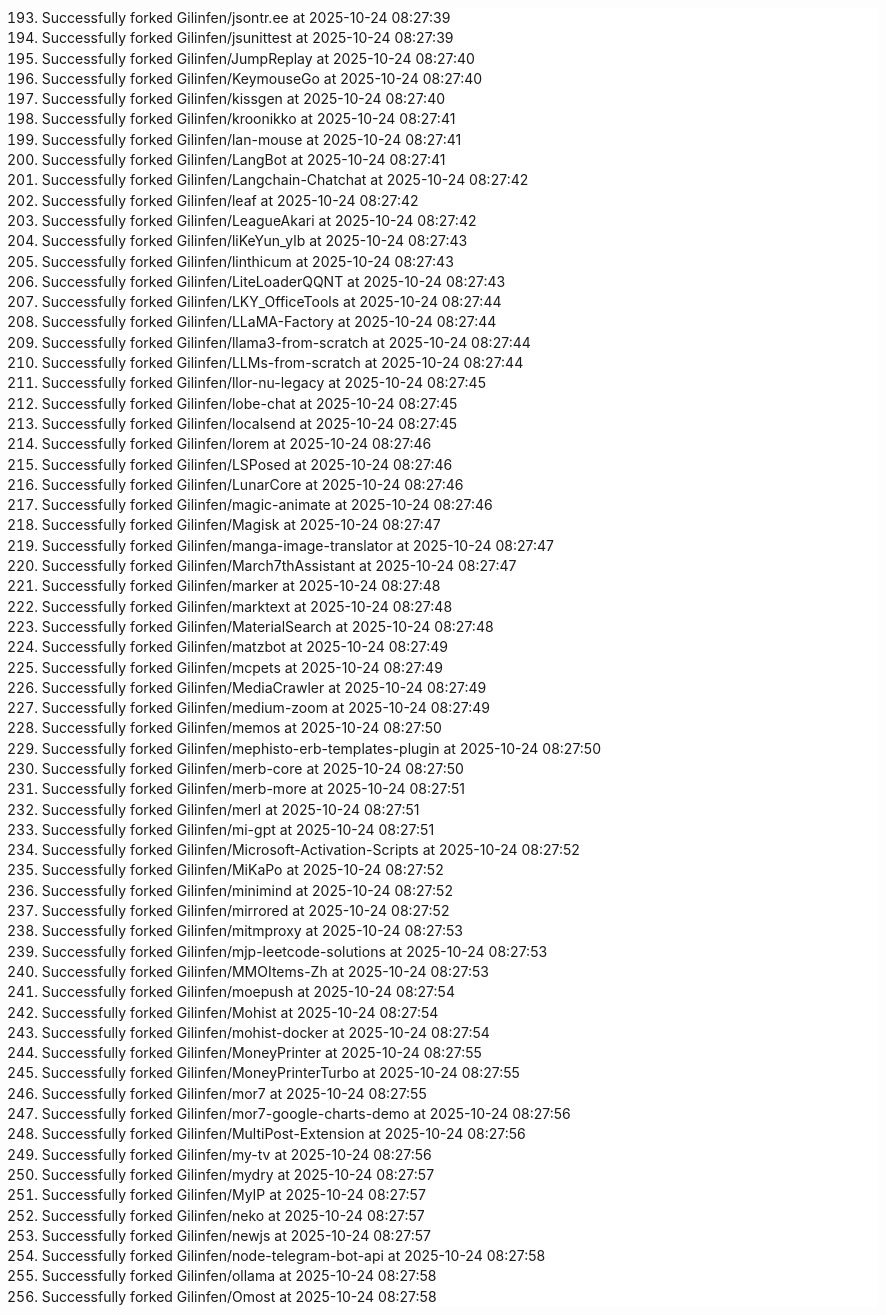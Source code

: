 193. Successfully forked Gilinfen/jsontr.ee at 2025-10-24 08:27:39
194. Successfully forked Gilinfen/jsunittest at 2025-10-24 08:27:39
195. Successfully forked Gilinfen/JumpReplay at 2025-10-24 08:27:40
196. Successfully forked Gilinfen/KeymouseGo at 2025-10-24 08:27:40
197. Successfully forked Gilinfen/kissgen at 2025-10-24 08:27:40
198. Successfully forked Gilinfen/kroonikko at 2025-10-24 08:27:41
199. Successfully forked Gilinfen/lan-mouse at 2025-10-24 08:27:41
200. Successfully forked Gilinfen/LangBot at 2025-10-24 08:27:41
201. Successfully forked Gilinfen/Langchain-Chatchat at 2025-10-24 08:27:42
202. Successfully forked Gilinfen/leaf at 2025-10-24 08:27:42
203. Successfully forked Gilinfen/LeagueAkari at 2025-10-24 08:27:42
204. Successfully forked Gilinfen/liKeYun_ylb at 2025-10-24 08:27:43
205. Successfully forked Gilinfen/linthicum at 2025-10-24 08:27:43
206. Successfully forked Gilinfen/LiteLoaderQQNT at 2025-10-24 08:27:43
207. Successfully forked Gilinfen/LKY_OfficeTools at 2025-10-24 08:27:44
208. Successfully forked Gilinfen/LLaMA-Factory at 2025-10-24 08:27:44
209. Successfully forked Gilinfen/llama3-from-scratch at 2025-10-24 08:27:44
210. Successfully forked Gilinfen/LLMs-from-scratch at 2025-10-24 08:27:44
211. Successfully forked Gilinfen/llor-nu-legacy at 2025-10-24 08:27:45
212. Successfully forked Gilinfen/lobe-chat at 2025-10-24 08:27:45
213. Successfully forked Gilinfen/localsend at 2025-10-24 08:27:45
214. Successfully forked Gilinfen/lorem at 2025-10-24 08:27:46
215. Successfully forked Gilinfen/LSPosed at 2025-10-24 08:27:46
216. Successfully forked Gilinfen/LunarCore at 2025-10-24 08:27:46
217. Successfully forked Gilinfen/magic-animate at 2025-10-24 08:27:46
218. Successfully forked Gilinfen/Magisk at 2025-10-24 08:27:47
219. Successfully forked Gilinfen/manga-image-translator at 2025-10-24 08:27:47
220. Successfully forked Gilinfen/March7thAssistant at 2025-10-24 08:27:47
221. Successfully forked Gilinfen/marker at 2025-10-24 08:27:48
222. Successfully forked Gilinfen/marktext at 2025-10-24 08:27:48
223. Successfully forked Gilinfen/MaterialSearch at 2025-10-24 08:27:48
224. Successfully forked Gilinfen/matzbot at 2025-10-24 08:27:49
225. Successfully forked Gilinfen/mcpets at 2025-10-24 08:27:49
226. Successfully forked Gilinfen/MediaCrawler at 2025-10-24 08:27:49
227. Successfully forked Gilinfen/medium-zoom at 2025-10-24 08:27:49
228. Successfully forked Gilinfen/memos at 2025-10-24 08:27:50
229. Successfully forked Gilinfen/mephisto-erb-templates-plugin at 2025-10-24 08:27:50
230. Successfully forked Gilinfen/merb-core at 2025-10-24 08:27:50
231. Successfully forked Gilinfen/merb-more at 2025-10-24 08:27:51
232. Successfully forked Gilinfen/merl at 2025-10-24 08:27:51
233. Successfully forked Gilinfen/mi-gpt at 2025-10-24 08:27:51
234. Successfully forked Gilinfen/Microsoft-Activation-Scripts at 2025-10-24 08:27:52
235. Successfully forked Gilinfen/MiKaPo at 2025-10-24 08:27:52
236. Successfully forked Gilinfen/minimind at 2025-10-24 08:27:52
237. Successfully forked Gilinfen/mirrored at 2025-10-24 08:27:52
238. Successfully forked Gilinfen/mitmproxy at 2025-10-24 08:27:53
239. Successfully forked Gilinfen/mjp-leetcode-solutions at 2025-10-24 08:27:53
240. Successfully forked Gilinfen/MMOItems-Zh at 2025-10-24 08:27:53
241. Successfully forked Gilinfen/moepush at 2025-10-24 08:27:54
242. Successfully forked Gilinfen/Mohist at 2025-10-24 08:27:54
243. Successfully forked Gilinfen/mohist-docker at 2025-10-24 08:27:54
244. Successfully forked Gilinfen/MoneyPrinter at 2025-10-24 08:27:55
245. Successfully forked Gilinfen/MoneyPrinterTurbo at 2025-10-24 08:27:55
246. Successfully forked Gilinfen/mor7 at 2025-10-24 08:27:55
247. Successfully forked Gilinfen/mor7-google-charts-demo at 2025-10-24 08:27:56
248. Successfully forked Gilinfen/MultiPost-Extension at 2025-10-24 08:27:56
249. Successfully forked Gilinfen/my-tv at 2025-10-24 08:27:56
250. Successfully forked Gilinfen/mydry at 2025-10-24 08:27:57
251. Successfully forked Gilinfen/MyIP at 2025-10-24 08:27:57
252. Successfully forked Gilinfen/neko at 2025-10-24 08:27:57
253. Successfully forked Gilinfen/newjs at 2025-10-24 08:27:57
254. Successfully forked Gilinfen/node-telegram-bot-api at 2025-10-24 08:27:58
255. Successfully forked Gilinfen/ollama at 2025-10-24 08:27:58
256. Successfully forked Gilinfen/Omost at 2025-10-24 08:27:58